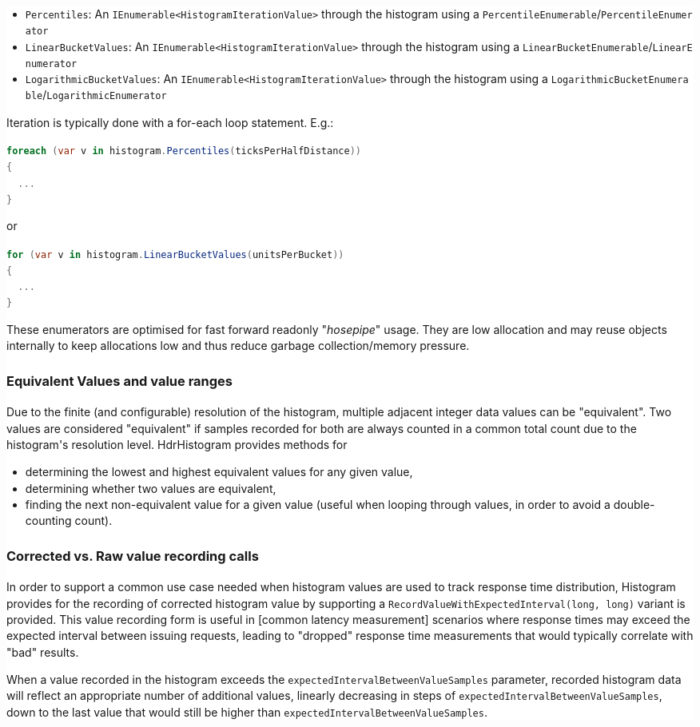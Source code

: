 - `Percentiles`: An `IEnumerable<HistogramIterationValue>` through the histogram using a `PercentileEnumerable`/`PercentileEnumerator`
- `LinearBucketValues`: An `IEnumerable<HistogramIterationValue>` through the histogram using a `LinearBucketEnumerable`/`LinearEnumerator`
- `LogarithmicBucketValues`: An `IEnumerable<HistogramIterationValue>` through the histogram using a `LogarithmicBucketEnumerable`/`LogarithmicEnumerator`

Iteration is typically done with a for-each loop statement. E.g.:

``` csharp
foreach (var v in histogram.Percentiles(ticksPerHalfDistance))
{
  ...
}
```

 or

``` csharp
for (var v in histogram.LinearBucketValues(unitsPerBucket))
{
  ...
}
```

These enumerators are optimised for fast forward readonly "_hosepipe_" usage.
They are low allocation and may reuse objects internally to keep allocations low and thus reduce garbage collection/memory pressure.

### Equivalent Values and value ranges

Due to the finite (and configurable) resolution of the histogram, multiple adjacent integer data values can be "equivalent".
Two values are considered "equivalent" if samples recorded for both are always counted in a common total count due to the histogram's resolution level.
HdrHistogram provides methods for

- determining the lowest and highest equivalent values for any given value,
- determining whether two values are equivalent,
- finding the next non-equivalent value for a given value (useful when looping through values, in order to avoid a double-counting count).

### Corrected vs. Raw value recording calls

In order to support a common use case needed when histogram values are used to track response time distribution, Histogram provides for the recording of corrected histogram value by supporting a `RecordValueWithExpectedInterval(long, long)` variant is provided.
This value recording form is useful in [common latency measurement] scenarios where response times may exceed the expected interval between issuing requests, leading to "dropped" response time measurements that would typically correlate with "bad" results.

When a value recorded in the histogram exceeds the `expectedIntervalBetweenValueSamples` parameter, recorded histogram data will reflect an appropriate number of additional values, linearly decreasing in steps of `expectedIntervalBetweenValueSamples`, down to the last value that would still be higher than `expectedIntervalBetweenValueSamples`.
